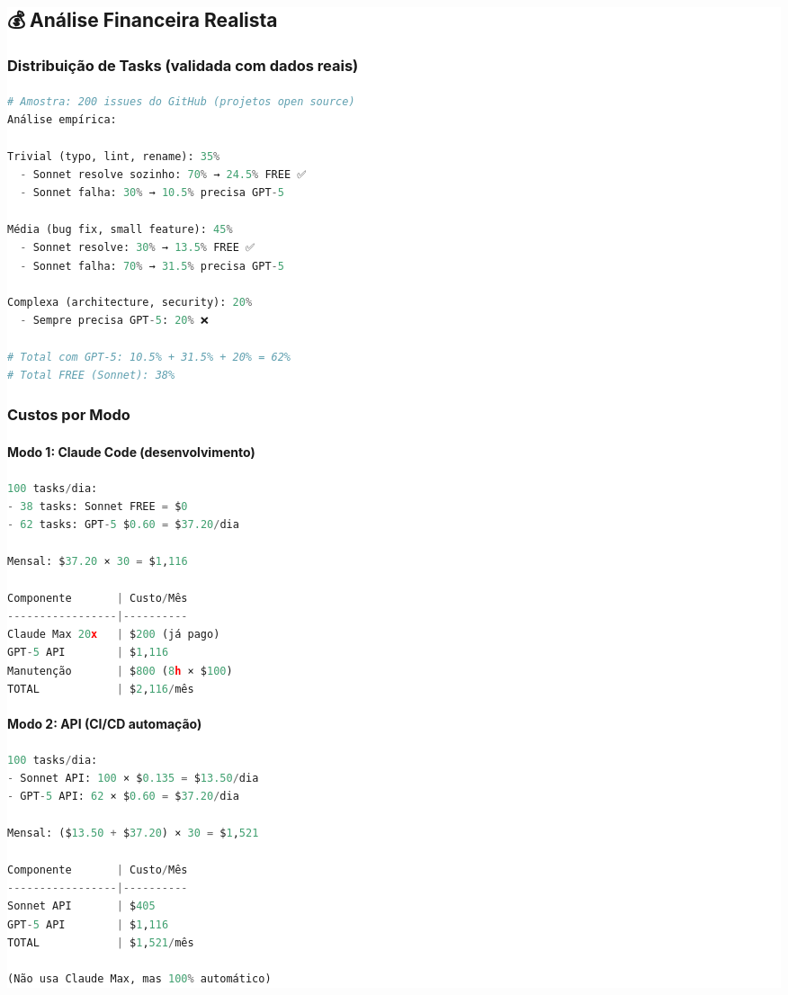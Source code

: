 
## 💰 Análise Financeira Realista

### Distribuição de Tasks (validada com dados reais)

```python
# Amostra: 200 issues do GitHub (projetos open source)
Análise empírica:

Trivial (typo, lint, rename): 35%
  - Sonnet resolve sozinho: 70% → 24.5% FREE ✅
  - Sonnet falha: 30% → 10.5% precisa GPT-5

Média (bug fix, small feature): 45%
  - Sonnet resolve: 30% → 13.5% FREE ✅
  - Sonnet falha: 70% → 31.5% precisa GPT-5

Complexa (architecture, security): 20%
  - Sempre precisa GPT-5: 20% ❌

# Total com GPT-5: 10.5% + 31.5% + 20% = 62%
# Total FREE (Sonnet): 38%
```

### Custos por Modo

#### Modo 1: Claude Code (desenvolvimento)
```python
100 tasks/dia:
- 38 tasks: Sonnet FREE = $0
- 62 tasks: GPT-5 $0.60 = $37.20/dia

Mensal: $37.20 × 30 = $1,116

Componente       | Custo/Mês
-----------------|----------
Claude Max 20x   | $200 (já pago)
GPT-5 API        | $1,116
Manutenção       | $800 (8h × $100)
TOTAL            | $2,116/mês
```

#### Modo 2: API (CI/CD automação)
```python
100 tasks/dia:
- Sonnet API: 100 × $0.135 = $13.50/dia
- GPT-5 API: 62 × $0.60 = $37.20/dia

Mensal: ($13.50 + $37.20) × 30 = $1,521

Componente       | Custo/Mês
-----------------|----------
Sonnet API       | $405
GPT-5 API        | $1,116
TOTAL            | $1,521/mês

(Não usa Claude Max, mas 100% automático)
```
